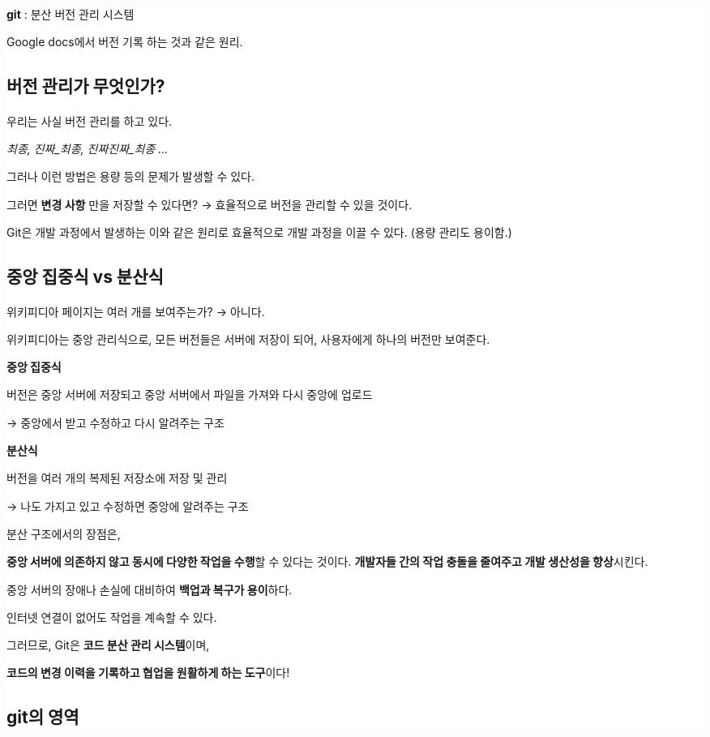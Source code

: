 <aside>

**git** : 분산 버전 관리 시스템

</aside>

Google docs에서 버전 기록 하는 것과 같은 원리.

## 버전 관리가 무엇인가?

우리는 사실 버전 관리를 하고 있다.

*최종, 진짜_최종, 진짜진짜_최종 …*

그러나 이런 방법은 용량 등의 문제가 발생할 수 있다.

그러면 **변경 사항** 만을 저장할 수 있다면? → 효율적으로 버전을 관리할 수 있을 것이다.

Git은 개발 과정에서 발생하는 이와 같은 원리로 효율적으로 개발 과정을 이끌 수 있다. (용량 관리도 용이함.)

## 중앙 집중식 vs 분산식

위키피디아 페이지는 여러 개를 보여주는가? → 아니다.

위키피디아는 중앙 관리식으로, 모든 버전들은 서버에 저장이 되어, 사용자에게 하나의 버전만 보여준다.

<aside>

**중앙 집중식**

버전은 중앙 서버에 저장되고 중앙 서버에서 파일을 가져와 다시 중앙에 업로드

→ 중앙에서 받고 수정하고 다시 알려주는 구조

</aside>

<aside>

**분산식**

버전을 여러 개의 복제된 저장소에 저장 및 관리

→ 나도 가지고 있고 수정하면 중앙에 알려주는 구조

</aside>

분산 구조에서의 장점은,

**중앙 서버에 의존하지 않고 동시에 다양한 작업을 수행**할 수 있다는 것이다. **개발자들 간의 작업 충돌을 줄여주고 개발 생산성을 향상**시킨다.

중앙 서버의 장애나 손실에 대비하여 **백업과 복구가 용이**하다.

인터넷 연결이 없어도 작업을 계속할 수 있다.

그러므로, Git은 **코드 분산 관리 시스템**이며,

**코드의 변경 이력을 기록하고 협업을 원활하게 하는 도구**이다!

## git의 영역

<aside>
